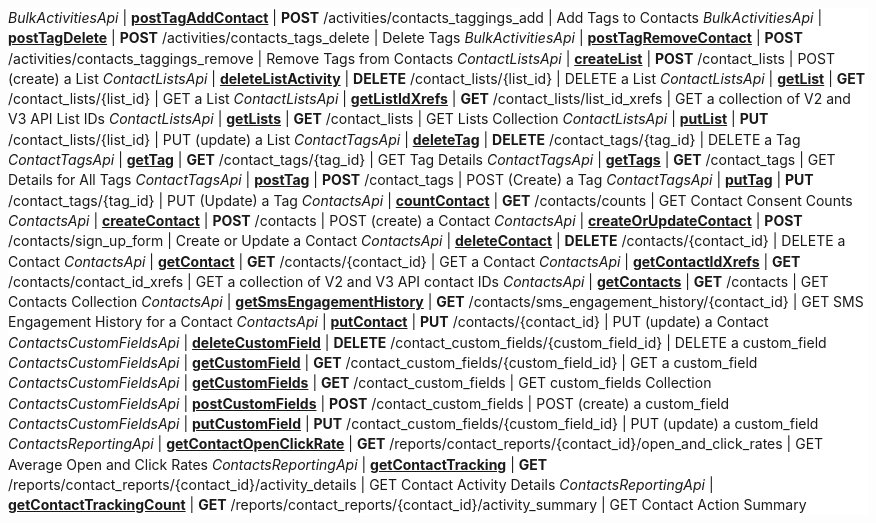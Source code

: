 *BulkActivitiesApi* | [**postTagAddContact**](docs/Api/BulkActivitiesApi.md#posttagaddcontact) | **POST** /activities/contacts_taggings_add | Add Tags to Contacts
*BulkActivitiesApi* | [**postTagDelete**](docs/Api/BulkActivitiesApi.md#posttagdelete) | **POST** /activities/contacts_tags_delete | Delete Tags
*BulkActivitiesApi* | [**postTagRemoveContact**](docs/Api/BulkActivitiesApi.md#posttagremovecontact) | **POST** /activities/contacts_taggings_remove | Remove Tags from Contacts
*ContactListsApi* | [**createList**](docs/Api/ContactListsApi.md#createlist) | **POST** /contact_lists | POST (create) a List
*ContactListsApi* | [**deleteListActivity**](docs/Api/ContactListsApi.md#deletelistactivity) | **DELETE** /contact_lists/{list_id} | DELETE a List
*ContactListsApi* | [**getList**](docs/Api/ContactListsApi.md#getlist) | **GET** /contact_lists/{list_id} | GET a List
*ContactListsApi* | [**getListIdXrefs**](docs/Api/ContactListsApi.md#getlistidxrefs) | **GET** /contact_lists/list_id_xrefs | GET a collection of V2 and V3 API List IDs
*ContactListsApi* | [**getLists**](docs/Api/ContactListsApi.md#getlists) | **GET** /contact_lists | GET Lists Collection
*ContactListsApi* | [**putList**](docs/Api/ContactListsApi.md#putlist) | **PUT** /contact_lists/{list_id} | PUT (update) a List
*ContactTagsApi* | [**deleteTag**](docs/Api/ContactTagsApi.md#deletetag) | **DELETE** /contact_tags/{tag_id} | DELETE a Tag
*ContactTagsApi* | [**getTag**](docs/Api/ContactTagsApi.md#gettag) | **GET** /contact_tags/{tag_id} | GET Tag Details
*ContactTagsApi* | [**getTags**](docs/Api/ContactTagsApi.md#gettags) | **GET** /contact_tags | GET Details for All Tags
*ContactTagsApi* | [**postTag**](docs/Api/ContactTagsApi.md#posttag) | **POST** /contact_tags | POST (Create) a Tag
*ContactTagsApi* | [**putTag**](docs/Api/ContactTagsApi.md#puttag) | **PUT** /contact_tags/{tag_id} | PUT (Update) a Tag
*ContactsApi* | [**countContact**](docs/Api/ContactsApi.md#countcontact) | **GET** /contacts/counts | GET Contact Consent Counts
*ContactsApi* | [**createContact**](docs/Api/ContactsApi.md#createcontact) | **POST** /contacts | POST (create) a Contact
*ContactsApi* | [**createOrUpdateContact**](docs/Api/ContactsApi.md#createorupdatecontact) | **POST** /contacts/sign_up_form | Create or Update a Contact
*ContactsApi* | [**deleteContact**](docs/Api/ContactsApi.md#deletecontact) | **DELETE** /contacts/{contact_id} | DELETE a Contact
*ContactsApi* | [**getContact**](docs/Api/ContactsApi.md#getcontact) | **GET** /contacts/{contact_id} | GET a Contact
*ContactsApi* | [**getContactIdXrefs**](docs/Api/ContactsApi.md#getcontactidxrefs) | **GET** /contacts/contact_id_xrefs | GET a collection of V2 and V3 API contact IDs
*ContactsApi* | [**getContacts**](docs/Api/ContactsApi.md#getcontacts) | **GET** /contacts | GET Contacts Collection
*ContactsApi* | [**getSmsEngagementHistory**](docs/Api/ContactsApi.md#getsmsengagementhistory) | **GET** /contacts/sms_engagement_history/{contact_id} | GET SMS Engagement History for a Contact
*ContactsApi* | [**putContact**](docs/Api/ContactsApi.md#putcontact) | **PUT** /contacts/{contact_id} | PUT (update) a Contact
*ContactsCustomFieldsApi* | [**deleteCustomField**](docs/Api/ContactsCustomFieldsApi.md#deletecustomfield) | **DELETE** /contact_custom_fields/{custom_field_id} | DELETE a custom_field
*ContactsCustomFieldsApi* | [**getCustomField**](docs/Api/ContactsCustomFieldsApi.md#getcustomfield) | **GET** /contact_custom_fields/{custom_field_id} | GET a custom_field
*ContactsCustomFieldsApi* | [**getCustomFields**](docs/Api/ContactsCustomFieldsApi.md#getcustomfields) | **GET** /contact_custom_fields | GET custom_fields Collection
*ContactsCustomFieldsApi* | [**postCustomFields**](docs/Api/ContactsCustomFieldsApi.md#postcustomfields) | **POST** /contact_custom_fields | POST (create) a custom_field
*ContactsCustomFieldsApi* | [**putCustomField**](docs/Api/ContactsCustomFieldsApi.md#putcustomfield) | **PUT** /contact_custom_fields/{custom_field_id} | PUT (update) a custom_field
*ContactsReportingApi* | [**getContactOpenClickRate**](docs/Api/ContactsReportingApi.md#getcontactopenclickrate) | **GET** /reports/contact_reports/{contact_id}/open_and_click_rates | GET Average Open and Click Rates
*ContactsReportingApi* | [**getContactTracking**](docs/Api/ContactsReportingApi.md#getcontacttracking) | **GET** /reports/contact_reports/{contact_id}/activity_details | GET Contact Activity Details
*ContactsReportingApi* | [**getContactTrackingCount**](docs/Api/ContactsReportingApi.md#getcontacttrackingcount) | **GET** /reports/contact_reports/{contact_id}/activity_summary | GET Contact Action Summary